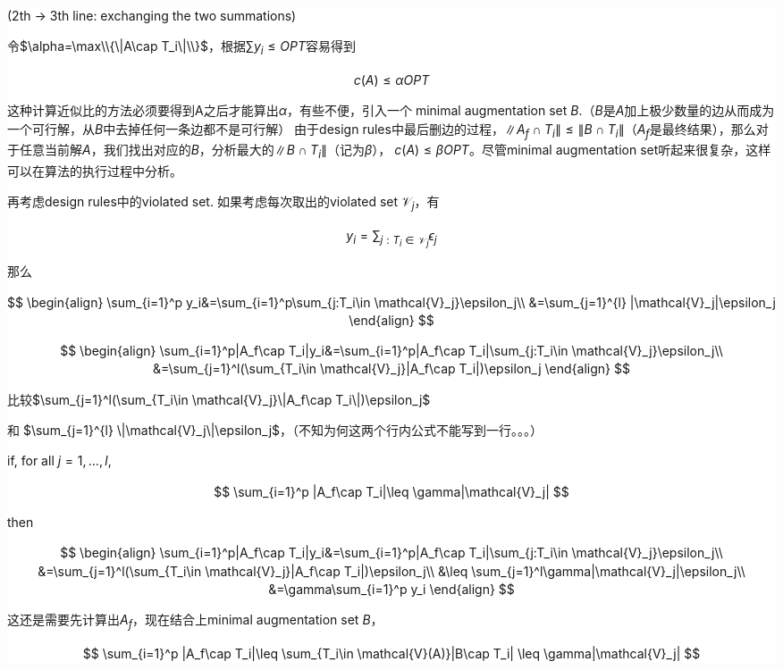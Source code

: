 (2th -> 3th line: exchanging the two summations)

令$\alpha=\max\\{\|A\cap T_i\|\\}$，根据$\sum y_i\leq OPT$容易得到

$$
c(A)\leq \alpha OPT
$$

这种计算近似比的方法必须要得到A之后才能算出$\alpha$，有些不便，引入一个 minimal augmentation set $B$.（$B$是$A$加上极少数量的边从而成为一个可行解，从$B$中去掉任何一条边都不是可行解）
由于design rules中最后删边的过程，$\|A_f\cap T_i\|\leq \|B\cap T_i\|$（$A_f$是最终结果），那么对于任意当前解$A$，我们找出对应的$B$，分析最大的$\|B\cap T_i\|$（记为$\beta$），
$c(A)\leq \beta OPT$。尽管minimal augmentation set听起来很复杂，这样可以在算法的执行过程中分析。

再考虑design rules中的violated set. 如果考虑每次取出的violated set $\mathcal{V}_j$，有

$$y_i=\sum_{j:T_i\in \mathcal{V}_j}\epsilon_j$$

那么

$$
\begin{align}
    \sum_{i=1}^p y_i&=\sum_{i=1}^p\sum_{j:T_i\in \mathcal{V}_j}\epsilon_j\\
                    &=\sum_{j=1}^{l} |\mathcal{V}_j|\epsilon_j
\end{align}
$$

$$
\begin{align}
    \sum_{i=1}^p|A_f\cap T_i|y_i&=\sum_{i=1}^p|A_f\cap T_i|\sum_{j:T_i\in \mathcal{V}_j}\epsilon_j\\
                                &=\sum_{j=1}^l(\sum_{T_i\in \mathcal{V}_j}|A_f\cap T_i|)\epsilon_j
\end{align}
$$

比较$\sum_{j=1}^l(\sum_{T_i\in \mathcal{V}_j}\|A_f\cap T_i\|)\epsilon_j$ 

和 $\sum_{j=1}^{l} \|\mathcal{V}_j\|\epsilon_j$，（不知为何这两个行内公式不能写到一行。。。）

if, for all $j=1,\ldots,l$,

$$
\sum_{i=1}^p |A_f\cap T_i|\leq \gamma|\mathcal{V}_j|
$$

then

$$
\begin{align}
    \sum_{i=1}^p|A_f\cap T_i|y_i&=\sum_{i=1}^p|A_f\cap T_i|\sum_{j:T_i\in \mathcal{V}_j}\epsilon_j\\
                                &=\sum_{j=1}^l(\sum_{T_i\in \mathcal{V}_j}|A_f\cap T_i|)\epsilon_j\\
                                &\leq \sum_{j=1}^l\gamma|\mathcal{V}_j|\epsilon_j\\
                                &=\gamma\sum_{i=1}^p y_i
\end{align}
$$

这还是需要先计算出$A_f$，现在结合上minimal augmentation set $B$，

$$
\sum_{i=1}^p |A_f\cap T_i|\leq \sum_{T_i\in \mathcal{V}(A)}|B\cap T_i| \leq \gamma|\mathcal{V}_j|
$$
